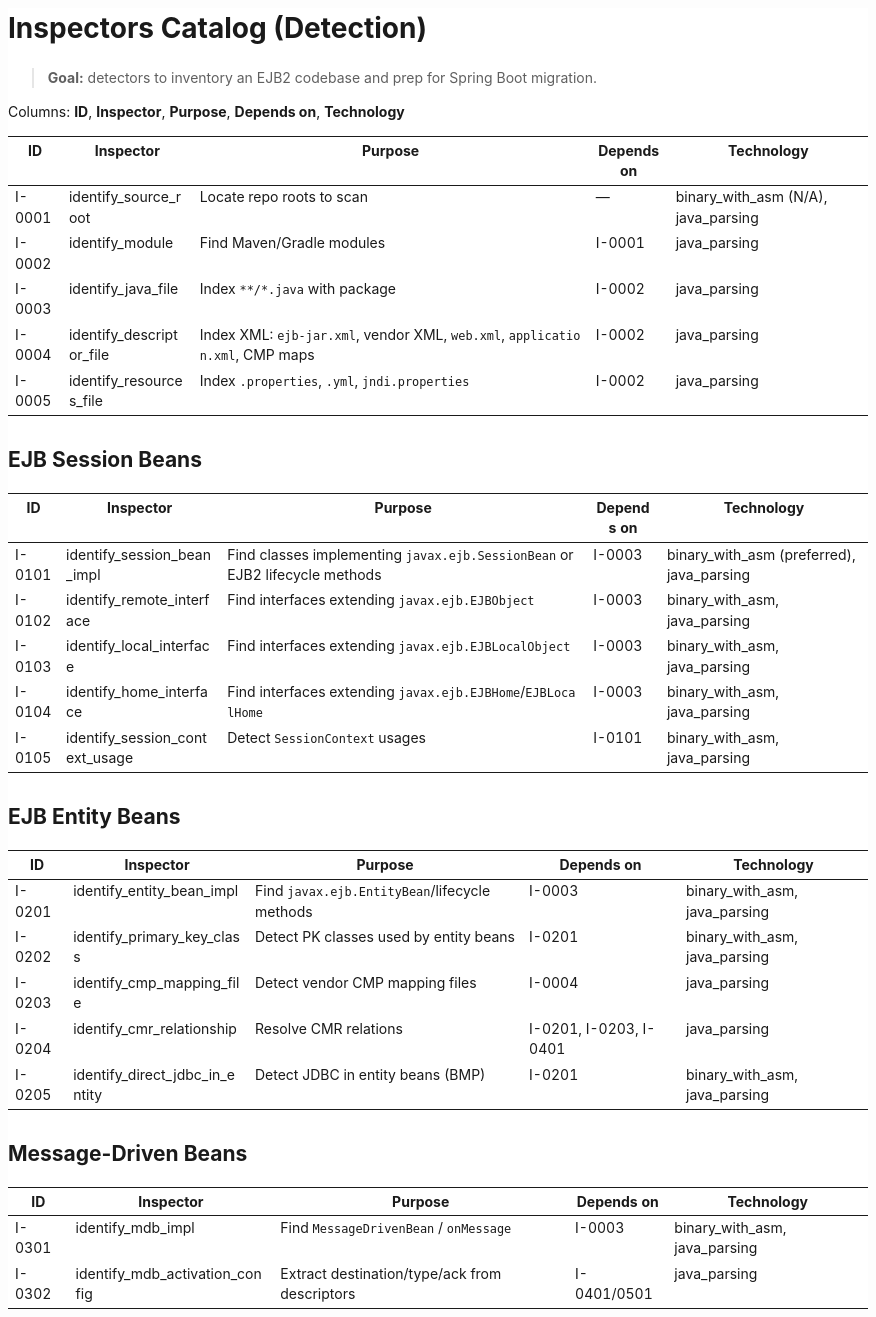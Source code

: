 # Inspectors Catalog (Detection)

> **Goal:** detectors to inventory an EJB2 codebase and prep for Spring Boot migration.

Columns: **ID**, **Inspector**, **Purpose**, **Depends on**, **Technology**

| ID | Inspector | Purpose | Depends on | Technology |
|---|---|---|---|---|
| I-0001 | identify_source_root | Locate repo roots to scan | — | binary_with_asm (N/A), java_parsing |
| I-0002 | identify_module | Find Maven/Gradle modules | I-0001 | java_parsing |
| I-0003 | identify_java_file | Index `**/*.java` with package | I-0002 | java_parsing |
| I-0004 | identify_descriptor_file | Index XML: `ejb-jar.xml`, vendor XML, `web.xml`, `application.xml`, CMP maps | I-0002 | java_parsing |
| I-0005 | identify_resources_file | Index `.properties`, `.yml`, `jndi.properties` | I-0002 | java_parsing |

## EJB Session Beans
| ID | Inspector | Purpose | Depends on | Technology |
|---|---|---|---|---|
| I-0101 | identify_session_bean_impl | Find classes implementing `javax.ejb.SessionBean` or EJB2 lifecycle methods | I-0003 | binary_with_asm (preferred), java_parsing |
| I-0102 | identify_remote_interface | Find interfaces extending `javax.ejb.EJBObject` | I-0003 | binary_with_asm, java_parsing |
| I-0103 | identify_local_interface | Find interfaces extending `javax.ejb.EJBLocalObject` | I-0003 | binary_with_asm, java_parsing |
| I-0104 | identify_home_interface | Find interfaces extending `javax.ejb.EJBHome`/`EJBLocalHome` | I-0003 | binary_with_asm, java_parsing |
| I-0105 | identify_session_context_usage | Detect `SessionContext` usages | I-0101 | binary_with_asm, java_parsing |

## EJB Entity Beans
| ID | Inspector | Purpose | Depends on | Technology |
|---|---|---|---|---|
| I-0201 | identify_entity_bean_impl | Find `javax.ejb.EntityBean`/lifecycle methods | I-0003 | binary_with_asm, java_parsing |
| I-0202 | identify_primary_key_class | Detect PK classes used by entity beans | I-0201 | binary_with_asm, java_parsing |
| I-0203 | identify_cmp_mapping_file | Detect vendor CMP mapping files | I-0004 | java_parsing |
| I-0204 | identify_cmr_relationship | Resolve CMR relations | I-0201, I-0203, I-0401 | java_parsing |
| I-0205 | identify_direct_jdbc_in_entity | Detect JDBC in entity beans (BMP) | I-0201 | binary_with_asm, java_parsing |

## Message-Driven Beans
| ID | Inspector | Purpose | Depends on | Technology |
|---|---|---|---|---|
| I-0301 | identify_mdb_impl | Find `MessageDrivenBean` / `onMessage` | I-0003 | binary_with_asm, java_parsing |
| I-0302 | identify_mdb_activation_config | Extract destination/type/ack from descriptors | I-0401/0501 | java_parsing |
